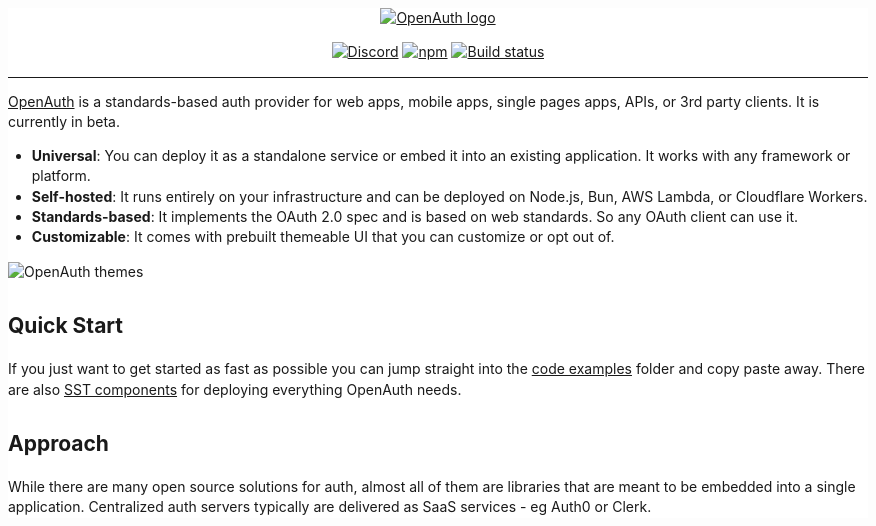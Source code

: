 <p align="center">
  <a href="https://openauth.js.org">
    <picture>
      <source srcset="https://raw.githubusercontent.com/toolbeam/identity/main/openauth/logo-dark.svg" media="(prefers-color-scheme: dark)">
      <source srcset="https://raw.githubusercontent.com/toolbeam/identity/main/openauth/logo-light.svg" media="(prefers-color-scheme: light)">
      <img src="https://raw.githubusercontent.com/toolbeam/identity/main/openauth/logo-light.svg" alt="OpenAuth logo">
    </picture>
  </a>
</p>
<p align="center">
  <a href="https://sst.dev/discord"><img alt="Discord" src="https://img.shields.io/discord/983865673656705025?style=flat-square&label=Discord" /></a>
  <a href="https://www.npmjs.com/package/@openauthjs/openauth"><img alt="npm" src="https://img.shields.io/npm/v/%40openauthjs%2Fcore?style=flat-square" /></a>
  <a href="https://github.com/toolbeam/openauth/actions/workflows/release.yml"><img alt="Build status" src="https://img.shields.io/github/actions/workflow/status/toolbeam/openauth/release.yml?style=flat-square&branch=master" /></a>
</p>

---

[OpenAuth](https://openauth.js.org) is a standards-based auth provider for web apps, mobile apps, single pages apps, APIs, or 3rd party clients. It is currently in beta.

- **Universal**: You can deploy it as a standalone service or embed it into an existing application. It works with any framework or platform.
- **Self-hosted**: It runs entirely on your infrastructure and can be deployed on Node.js, Bun, AWS Lambda, or Cloudflare Workers.
- **Standards-based**: It implements the OAuth 2.0 spec and is based on web standards. So any OAuth client can use it.
- **Customizable**: It comes with prebuilt themeable UI that you can customize or opt out of.

<picture>
  <source srcset="https://raw.githubusercontent.com/toolbeam/identity/main/openauth/assets/themes-dark.png" media="(prefers-color-scheme: dark)">
  <source srcset="https://raw.githubusercontent.com/toolbeam/identity/main/openauth/assets/themes-light.png" media="(prefers-color-scheme: dark)">
  <img src="https://raw.githubusercontent.com/toolbeam/identity/main/openauth/assets/themes-light.png" alt="OpenAuth themes">
</picture>

## Quick Start

If you just want to get started as fast as possible you can jump straight into the [code examples](https://github.com/toolbeam/openauth/tree/master/examples) folder and copy paste away. There are also [SST components](https://sst.dev/docs/component/aws/auth) for deploying everything OpenAuth needs.

## Approach

While there are many open source solutions for auth, almost all of them are libraries that are meant to be embedded into a single application. Centralized auth servers typically are delivered as SaaS services - eg Auth0 or Clerk.
